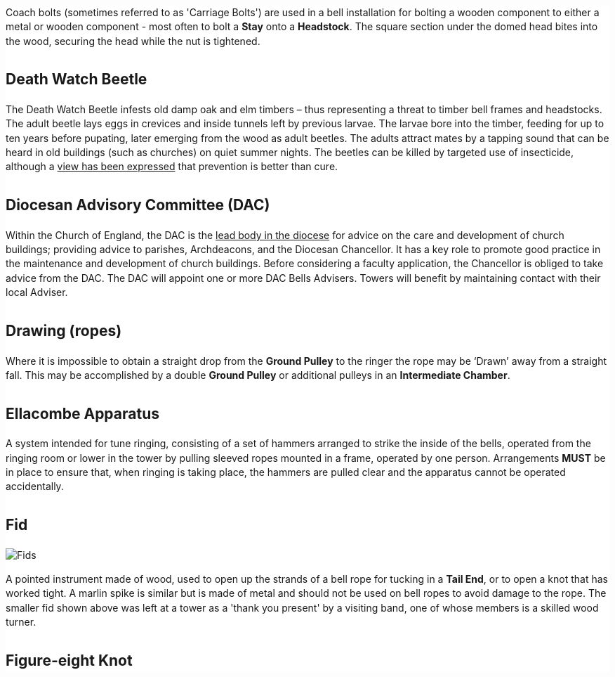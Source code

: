 Coach bolts (sometimes referred to as 'Carriage Bolts') are used in a bell installation for bolting a wooden component to either a metal or wooden component - most often to bolt a **Stay** onto a **Headstock**. The square section under the domed head bites into the wood, securing the head while the nut is tightened.

## Death Watch Beetle

The Death Watch Beetle infests old damp oak and elm timbers – thus representing a threat to timber bell frames and headstocks. The adult beetle lays eggs in crevices and inside tunnels left by previous larvae. The larvae bore into the timber, feeding for up to ten years before pupating, later emerging from the wood as adult beetles. The adults attract mates by a tapping sound that can be heard in old buildings (such as churches) on quiet summer nights. The beetles can be killed by targeted use of insecticide, although a [view has been expressed]( https://www.visitchurches.org.uk/what-we-do/blog/the-death-watch-beetle.html) that prevention is better than cure.

## Diocesan Advisory Committee (DAC)

Within the Church of England, the DAC is the [lead body in the diocese](https://www.churchofengland.org/resources/churchcare/church-buildings-council/how-we-manage-our-buildings/diocesan-advisory-map) for advice on the care and development of church buildings; providing advice to parishes, Archdeacons, and the Diocesan Chancellor. It has a key role to promote good practice in the maintenance and development of church buildings. Before considering a faculty application, the Chancellor is obliged to take advice from the DAC. The DAC will appoint one or more DAC Bells Advisers. Towers will benefit by maintaining contact with their local Adviser. 

## Drawing (ropes)
Where it is impossible to obtain a straight drop from the **Ground Pulley** to the ringer the rope may be ‘Drawn’ away from a straight fall. This may be accomplished by a double **Ground Pulley** or additional pulleys in an **Intermediate Chamber**.

## Ellacombe Apparatus

A system intended for tune ringing, consisting of a set of hammers arranged to strike the inside of the bells, operated from the ringing room or lower in the tower by pulling sleeved ropes mounted in a frame, operated by one person. Arrangements **MUST** be in place to ensure that, when ringing is taking place, the hammers are pulled clear and the apparatus cannot be operated accidentally.

## Fid

![Fids](fids.jpg)

A pointed instrument made of wood, used to open up the strands of a bell rope for tucking in a **Tail End**, or to open a knot that has worked tight. A marlin spike is similar but is made of metal and should not be used on bell ropes to avoid damage to the rope. The smaller fid shown above was left at a tower as a 'thank you present' by a visiting band, one of whose members is a skilled wood turner.

## Figure-eight Knot
